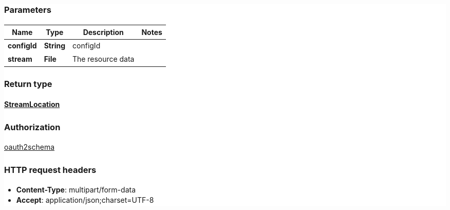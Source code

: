 ### Parameters

Name | Type | Description  | Notes
------------- | ------------- | ------------- | -------------
 **configId** | **String**| configId | 
 **stream** | **File**| The resource data | 

### Return type

[**StreamLocation**](StreamLocation.md)

### Authorization

[oauth2schema](../README.md#oauth2schema)

### HTTP request headers

 - **Content-Type**: multipart/form-data
 - **Accept**: application/json;charset=UTF-8

